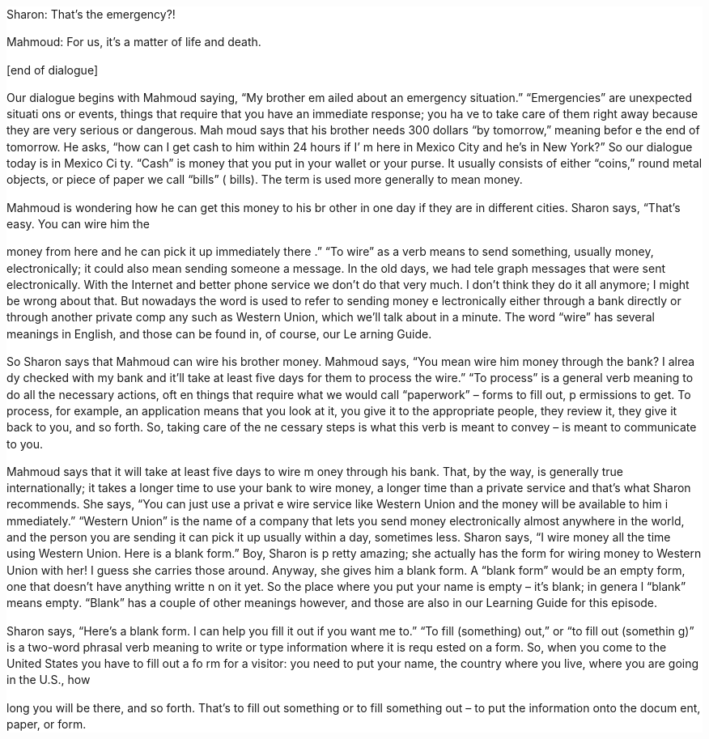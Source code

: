 Sharon:  That’s the emergency?! 

Mahmoud:  For us, it’s a matter of life and death. 

[end of dialogue] 

Our dialogue begins with Mahmoud saying, “My brother em ailed about an emergency situation.”  “Emergencies” are unexpected situati ons or events, things that require that you have an immediate response; you ha ve to take care of them right away because they are very serious or dangerous.  Mah moud says that his brother needs 300 dollars “by tomorrow,” meaning befor e the end of tomorrow. He asks, “how can I get cash to him within 24 hours if I’ m here in Mexico City and he’s in New York?”  So our dialogue today is in Mexico Ci ty.  “Cash” is money that you put in your wallet or your purse.  It usually consists of either “coins,” round metal objects, or piece of paper we call “bills” ( bills).  The term is used more generally to mean money.   

Mahmoud is wondering how he can get this money to his br other in one day if they are in different cities.  Sharon says, “That’s easy.  You can wire him the  

 money from here and he can pick it up immediately there .”  “To wire” as a verb means to send something, usually money, electronically; it could also mean sending someone a message.  In the old days, we had tele graph messages that were sent electronically.  With the Internet and better  phone service we don’t do that very much.  I don’t think they do it all anymore; I  might be wrong about that. But nowadays the word is used to refer to sending money e lectronically either through a bank directly or through another private comp any such as Western Union, which we’ll talk about in a minute.  The word “wire” has several meanings in English, and those can be found in, of course, our Le arning Guide. 

So Sharon says that Mahmoud can wire his brother money.  Mahmoud says, “You mean wire him money through the bank?  I alrea dy checked with my bank and it’ll take at least five days for them to process the wire.”  “To process” is a general verb meaning to do all the necessary actions, oft en things that require what we would call “paperwork” – forms to fill out, p ermissions to get.  To process, for example, an application means that you look at  it, you give it to the appropriate people, they review it, they give it back to you, and so forth.  So, taking care of the ne cessary steps is what this verb is meant to convey – is meant to communicate to you.   

Mahmoud says that it will take at least five days to wire m oney through his bank. That, by the way, is generally true internationally; it takes a longer time to use your bank to wire money, a longer time than a private service and that’s what Sharon recommends.  She says, “You can just use a privat e wire service like Western Union and the money will be available to him i mmediately.”  “Western Union” is the name of a company that lets you send money electronically almost anywhere in the world, and the person you are sending it can pick it up usually within a day, sometimes less.  Sharon says, “I wire money all the time using Western Union.  Here is a blank form.”  Boy, Sharon is p retty amazing; she actually has the form for wiring money to Western Union  with her!  I guess she carries those around.  Anyway, she gives him a blank form.  A “blank form” would be an empty form, one that doesn’t have anything writte n on it yet.  So the place where you put your name is empty – it’s blank; in genera l “blank” means empty. “Blank” has a couple of other meanings however, and those  are also in our Learning Guide for this episode. 

Sharon says, “Here’s a blank form.  I can help you fill it  out if you want me to.” “To fill (something) out,” or “to fill out (somethin g)” is a two-word phrasal verb meaning to write or type information where it is requ ested on a form.  So, when you come to the United States you have to fill out a fo rm for a visitor: you need to put your name, the country where you live, where you are going in the U.S., how  

 long you will be there, and so forth.  That’s to fill out something or to fill something out – to put the information onto the docum ent, paper, or form. 

